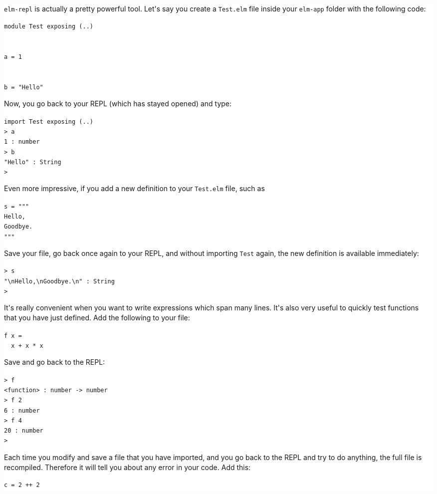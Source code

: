`elm-repl` is actually a pretty powerful tool.
Let's say you create a `Test.elm` file inside your `elm-app` folder with the following code:


    module Test exposing (..)


    a = 1


    b = "Hello"

Now, you go back to your REPL (which has stayed opened) and type:

    import Test exposing (..)
    > a
    1 : number
    > b
    "Hello" : String
    >

Even more impressive, if you add a new definition to your `Test.elm` file, such as


    s = """
    Hello,
    Goodbye.
    """

Save your file, go back once again to your REPL, and without importing `Test` again, the new definition is available immediately:

    > s
    "\nHello,\nGoodbye.\n" : String
    >

It's really convenient when you want to write expressions which span many lines.
It's also very useful to quickly test functions that you have just defined. Add the following to your file:


    f x =
      x + x * x

Save and go back to the REPL:

    > f
    <function> : number -> number
    > f 2
    6 : number
    > f 4
    20 : number
    >

Each time you modify and save a file that you have imported, and you go back to the REPL and try to do anything, the full file is recompiled. Therefore it will tell you about any error in your code. Add this:


    c = 2 ++ 2
